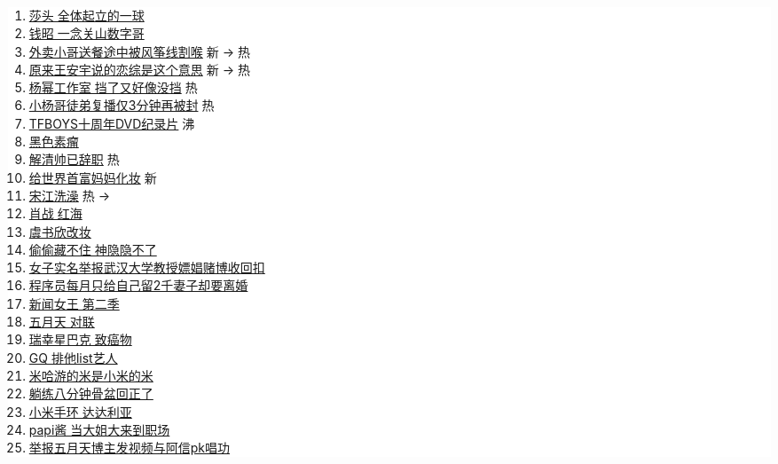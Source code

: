 1. [莎头 全体起立的一球](https://s.weibo.com//weibo?q=%E8%8E%8E%E5%A4%B4%20%E5%85%A8%E4%BD%93%E8%B5%B7%E7%AB%8B%E7%9A%84%E4%B8%80%E7%90%83&t=31&band_rank=49&Refer=top)
1. [钱昭 一念关山数字哥](https://s.weibo.com//weibo?q=%E9%92%B1%E6%98%AD%20%E4%B8%80%E5%BF%B5%E5%85%B3%E5%B1%B1%E6%95%B0%E5%AD%97%E5%93%A5&t=31&band_rank=50&Refer=top)
1. [外卖小哥送餐途中被风筝线割喉](https://s.weibo.com//weibo?q=%23%E5%A4%96%E5%8D%96%E5%B0%8F%E5%93%A5%E9%80%81%E9%A4%90%E9%80%94%E4%B8%AD%E8%A2%AB%E9%A3%8E%E7%AD%9D%E7%BA%BF%E5%89%B2%E5%96%89%23&t=31&band_rank=2&Refer=top)
   新 -> 热
1. [原来王安宇说的恋综是这个意思](https://s.weibo.com//weibo?q=%E5%8E%9F%E6%9D%A5%E7%8E%8B%E5%AE%89%E5%AE%87%E8%AF%B4%E7%9A%84%E6%81%8B%E7%BB%BC%E6%98%AF%E8%BF%99%E4%B8%AA%E6%84%8F%E6%80%9D&t=31&band_rank=4&Refer=top)
   新 -> 热
1. [杨幂工作室 挡了又好像没挡](https://s.weibo.com//weibo?q=%E6%9D%A8%E5%B9%82%E5%B7%A5%E4%BD%9C%E5%AE%A4%20%E6%8C%A1%E4%BA%86%E5%8F%88%E5%A5%BD%E5%83%8F%E6%B2%A1%E6%8C%A1&t=31&band_rank=5&Refer=top)
   热
1. [小杨哥徒弟复播仅3分钟再被封](https://s.weibo.com//weibo?q=%23%E5%B0%8F%E6%9D%A8%E5%93%A5%E5%BE%92%E5%BC%9F%E5%A4%8D%E6%92%AD%E4%BB%853%E5%88%86%E9%92%9F%E5%86%8D%E8%A2%AB%E5%B0%81%23&t=31&band_rank=8&Refer=top)
   热
1. [TFBOYS十周年DVD纪录片](https://s.weibo.com//weibo?q=%23TFBOYS%E5%8D%81%E5%91%A8%E5%B9%B4DVD%E7%BA%AA%E5%BD%95%E7%89%87%23&t=31&band_rank=9&Refer=top)
   沸
1. [黑色素瘤](https://s.weibo.com//weibo?q=%E9%BB%91%E8%89%B2%E7%B4%A0%E7%98%A4&t=31&band_rank=10&Refer=top)
1. [解清帅已辞职](https://s.weibo.com//weibo?q=%23%E8%A7%A3%E6%B8%85%E5%B8%85%E5%B7%B2%E8%BE%9E%E8%81%8C%23&t=31&band_rank=11&Refer=top)
   热
1. [给世界首富妈妈化妆](https://s.weibo.com//weibo?q=%E7%BB%99%E4%B8%96%E7%95%8C%E9%A6%96%E5%AF%8C%E5%A6%88%E5%A6%88%E5%8C%96%E5%A6%86&t=31&band_rank=12&Refer=top)
   新
1. [宋江洗澡](https://s.weibo.com//weibo?q=%E5%AE%8B%E6%B1%9F%E6%B4%97%E6%BE%A1&t=31&band_rank=14&Refer=top)
   热 ->
1. [肖战 红海](https://s.weibo.com//weibo?q=%E8%82%96%E6%88%98%20%E7%BA%A2%E6%B5%B7&t=31&band_rank=15&Refer=top)
1. [虞书欣改妆](https://s.weibo.com//weibo?q=%E8%99%9E%E4%B9%A6%E6%AC%A3%E6%94%B9%E5%A6%86&t=31&band_rank=16&Refer=top)
1. [偷偷藏不住 神隐隐不了](https://s.weibo.com//weibo?q=%E5%81%B7%E5%81%B7%E8%97%8F%E4%B8%8D%E4%BD%8F%20%E7%A5%9E%E9%9A%90%E9%9A%90%E4%B8%8D%E4%BA%86&t=31&band_rank=17&Refer=top)
1. [女子实名举报武汉大学教授嫖娼赌博收回扣](https://s.weibo.com//weibo?q=%23%E5%A5%B3%E5%AD%90%E5%AE%9E%E5%90%8D%E4%B8%BE%E6%8A%A5%E6%AD%A6%E6%B1%89%E5%A4%A7%E5%AD%A6%E6%95%99%E6%8E%88%E5%AB%96%E5%A8%BC%E8%B5%8C%E5%8D%9A%E6%94%B6%E5%9B%9E%E6%89%A3%23&t=31&band_rank=18&Refer=top)
1. [程序员每月只给自己留2千妻子却要离婚](https://s.weibo.com//weibo?q=%23%E7%A8%8B%E5%BA%8F%E5%91%98%E6%AF%8F%E6%9C%88%E5%8F%AA%E7%BB%99%E8%87%AA%E5%B7%B1%E7%95%992%E5%8D%83%E5%A6%BB%E5%AD%90%E5%8D%B4%E8%A6%81%E7%A6%BB%E5%A9%9A%23&t=31&band_rank=19&Refer=top)
1. [新闻女王 第二季](https://s.weibo.com//weibo?q=%E6%96%B0%E9%97%BB%E5%A5%B3%E7%8E%8B%20%E7%AC%AC%E4%BA%8C%E5%AD%A3&t=31&band_rank=20&Refer=top)
1. [五月天 对联](https://s.weibo.com//weibo?q=%E4%BA%94%E6%9C%88%E5%A4%A9%20%E5%AF%B9%E8%81%94&t=31&band_rank=22&Refer=top)
1. [瑞幸星巴克 致癌物](https://s.weibo.com//weibo?q=%E7%91%9E%E5%B9%B8%E6%98%9F%E5%B7%B4%E5%85%8B%20%E8%87%B4%E7%99%8C%E7%89%A9&t=31&band_rank=23&Refer=top)
1. [GQ 排他list艺人](https://s.weibo.com//weibo?q=GQ%20%E6%8E%92%E4%BB%96list%E8%89%BA%E4%BA%BA&t=31&band_rank=24&Refer=top)
1. [米哈游的米是小米的米](https://s.weibo.com//weibo?q=%E7%B1%B3%E5%93%88%E6%B8%B8%E7%9A%84%E7%B1%B3%E6%98%AF%E5%B0%8F%E7%B1%B3%E7%9A%84%E7%B1%B3&t=31&band_rank=25&Refer=top)
1. [躺练八分钟骨盆回正了](https://s.weibo.com//weibo?q=%23%E8%BA%BA%E7%BB%83%E5%85%AB%E5%88%86%E9%92%9F%E9%AA%A8%E7%9B%86%E5%9B%9E%E6%AD%A3%E4%BA%86%23&t=31&band_rank=27&Refer=top)
1. [小米手环 达达利亚](https://s.weibo.com//weibo?q=%E5%B0%8F%E7%B1%B3%E6%89%8B%E7%8E%AF%20%E8%BE%BE%E8%BE%BE%E5%88%A9%E4%BA%9A&t=31&band_rank=28&Refer=top)
1. [papi酱 当大姐大来到职场](https://s.weibo.com//weibo?q=papi%E9%85%B1%20%E5%BD%93%E5%A4%A7%E5%A7%90%E5%A4%A7%E6%9D%A5%E5%88%B0%E8%81%8C%E5%9C%BA&t=31&band_rank=29&Refer=top)
1. [举报五月天博主发视频与阿信pk唱功](https://s.weibo.com//weibo?q=%23%E4%B8%BE%E6%8A%A5%E4%BA%94%E6%9C%88%E5%A4%A9%E5%8D%9A%E4%B8%BB%E5%8F%91%E8%A7%86%E9%A2%91%E4%B8%8E%E9%98%BF%E4%BF%A1pk%E5%94%B1%E5%8A%9F%23&t=31&band_rank=31&Refer=top)